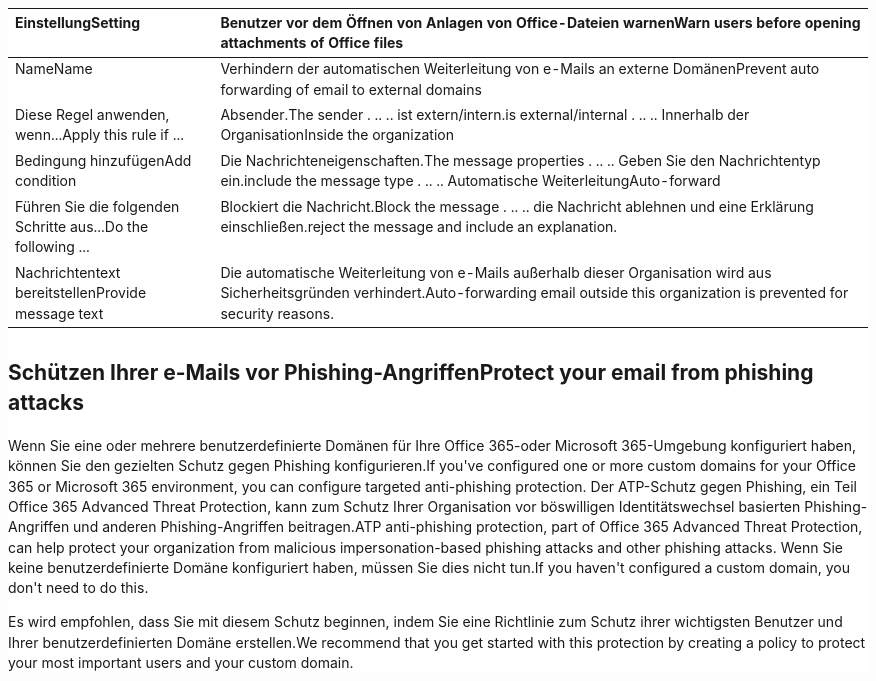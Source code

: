 |<span data-ttu-id="e9bbe-179">**Einstellung**</span><span class="sxs-lookup"><span data-stu-id="e9bbe-179">**Setting**</span></span>|<span data-ttu-id="e9bbe-180">**Benutzer vor dem Öffnen von Anlagen von Office-Dateien warnen**</span><span class="sxs-lookup"><span data-stu-id="e9bbe-180">**Warn users before opening attachments of Office files**</span></span>|
|:-----|:-----|
|<span data-ttu-id="e9bbe-181">Name</span><span class="sxs-lookup"><span data-stu-id="e9bbe-181">Name</span></span>  <br/> |<span data-ttu-id="e9bbe-182">Verhindern der automatischen Weiterleitung von e-Mails an externe Domänen</span><span class="sxs-lookup"><span data-stu-id="e9bbe-182">Prevent auto forwarding of email to external domains</span></span>  <br/> |
|<span data-ttu-id="e9bbe-183">Diese Regel anwenden, wenn...</span><span class="sxs-lookup"><span data-stu-id="e9bbe-183">Apply this rule if ...</span></span>  <br/> |<span data-ttu-id="e9bbe-184">Absender.</span><span class="sxs-lookup"><span data-stu-id="e9bbe-184">The sender .</span></span> <span data-ttu-id="e9bbe-185">.</span><span class="sxs-lookup"><span data-stu-id="e9bbe-185">.</span></span> <span data-ttu-id="e9bbe-186">.</span><span class="sxs-lookup"><span data-stu-id="e9bbe-186">.</span></span> <span data-ttu-id="e9bbe-187">ist extern/intern.</span><span class="sxs-lookup"><span data-stu-id="e9bbe-187">is external/internal .</span></span> <span data-ttu-id="e9bbe-188">.</span><span class="sxs-lookup"><span data-stu-id="e9bbe-188">.</span></span> <span data-ttu-id="e9bbe-189">.</span><span class="sxs-lookup"><span data-stu-id="e9bbe-189">.</span></span> <span data-ttu-id="e9bbe-190">Innerhalb der Organisation</span><span class="sxs-lookup"><span data-stu-id="e9bbe-190">Inside the organization</span></span>  <br/> |
|<span data-ttu-id="e9bbe-191">Bedingung hinzufügen</span><span class="sxs-lookup"><span data-stu-id="e9bbe-191">Add condition</span></span>  <br/> |<span data-ttu-id="e9bbe-192">Die Nachrichteneigenschaften.</span><span class="sxs-lookup"><span data-stu-id="e9bbe-192">The message properties .</span></span> <span data-ttu-id="e9bbe-193">.</span><span class="sxs-lookup"><span data-stu-id="e9bbe-193">.</span></span> <span data-ttu-id="e9bbe-194">.</span><span class="sxs-lookup"><span data-stu-id="e9bbe-194">.</span></span> <span data-ttu-id="e9bbe-195">Geben Sie den Nachrichtentyp ein.</span><span class="sxs-lookup"><span data-stu-id="e9bbe-195">include the message type .</span></span> <span data-ttu-id="e9bbe-196">.</span><span class="sxs-lookup"><span data-stu-id="e9bbe-196">.</span></span> <span data-ttu-id="e9bbe-197">.</span><span class="sxs-lookup"><span data-stu-id="e9bbe-197">.</span></span> <span data-ttu-id="e9bbe-198">Automatische Weiterleitung</span><span class="sxs-lookup"><span data-stu-id="e9bbe-198">Auto-forward</span></span>  <br/> |
|<span data-ttu-id="e9bbe-199">Führen Sie die folgenden Schritte aus...</span><span class="sxs-lookup"><span data-stu-id="e9bbe-199">Do the following ...</span></span>  <br/> |<span data-ttu-id="e9bbe-200">Blockiert die Nachricht.</span><span class="sxs-lookup"><span data-stu-id="e9bbe-200">Block the message .</span></span> <span data-ttu-id="e9bbe-201">.</span><span class="sxs-lookup"><span data-stu-id="e9bbe-201">.</span></span> <span data-ttu-id="e9bbe-202">.</span><span class="sxs-lookup"><span data-stu-id="e9bbe-202">.</span></span> <span data-ttu-id="e9bbe-203">die Nachricht ablehnen und eine Erklärung einschließen.</span><span class="sxs-lookup"><span data-stu-id="e9bbe-203">reject the message and include an explanation.</span></span>  <br/> |
|<span data-ttu-id="e9bbe-204">Nachrichtentext bereitstellen</span><span class="sxs-lookup"><span data-stu-id="e9bbe-204">Provide message text</span></span>  <br/> |<span data-ttu-id="e9bbe-205">Die automatische Weiterleitung von e-Mails außerhalb dieser Organisation wird aus Sicherheitsgründen verhindert.</span><span class="sxs-lookup"><span data-stu-id="e9bbe-205">Auto-forwarding email outside this organization is prevented for security reasons.</span></span>  <br/> |


## <a name="protect-your-email-from-phishing-attacks"></a><span data-ttu-id="e9bbe-206">Schützen Ihrer e-Mails vor Phishing-Angriffen</span><span class="sxs-lookup"><span data-stu-id="e9bbe-206">Protect your email from phishing attacks</span></span>

<span data-ttu-id="e9bbe-207">Wenn Sie eine oder mehrere benutzerdefinierte Domänen für Ihre Office 365-oder Microsoft 365-Umgebung konfiguriert haben, können Sie den gezielten Schutz gegen Phishing konfigurieren.</span><span class="sxs-lookup"><span data-stu-id="e9bbe-207">If you've configured one or more custom domains for your Office 365 or Microsoft 365 environment, you can configure targeted anti-phishing protection.</span></span> <span data-ttu-id="e9bbe-208">Der ATP-Schutz gegen Phishing, ein Teil Office 365 Advanced Threat Protection, kann zum Schutz Ihrer Organisation vor böswilligen Identitätswechsel basierten Phishing-Angriffen und anderen Phishing-Angriffen beitragen.</span><span class="sxs-lookup"><span data-stu-id="e9bbe-208">ATP anti-phishing protection, part of Office 365 Advanced Threat Protection, can help protect your organization from malicious impersonation-based phishing attacks and other phishing attacks.</span></span> <span data-ttu-id="e9bbe-209">Wenn Sie keine benutzerdefinierte Domäne konfiguriert haben, müssen Sie dies nicht tun.</span><span class="sxs-lookup"><span data-stu-id="e9bbe-209">If you haven't configured a custom domain, you don't need to do this.</span></span>
  
<span data-ttu-id="e9bbe-210">Es wird empfohlen, dass Sie mit diesem Schutz beginnen, indem Sie eine Richtlinie zum Schutz ihrer wichtigsten Benutzer und Ihrer benutzerdefinierten Domäne erstellen.</span><span class="sxs-lookup"><span data-stu-id="e9bbe-210">We recommend that you get started with this protection by creating a policy to protect your most important users and your custom domain.</span></span> 
